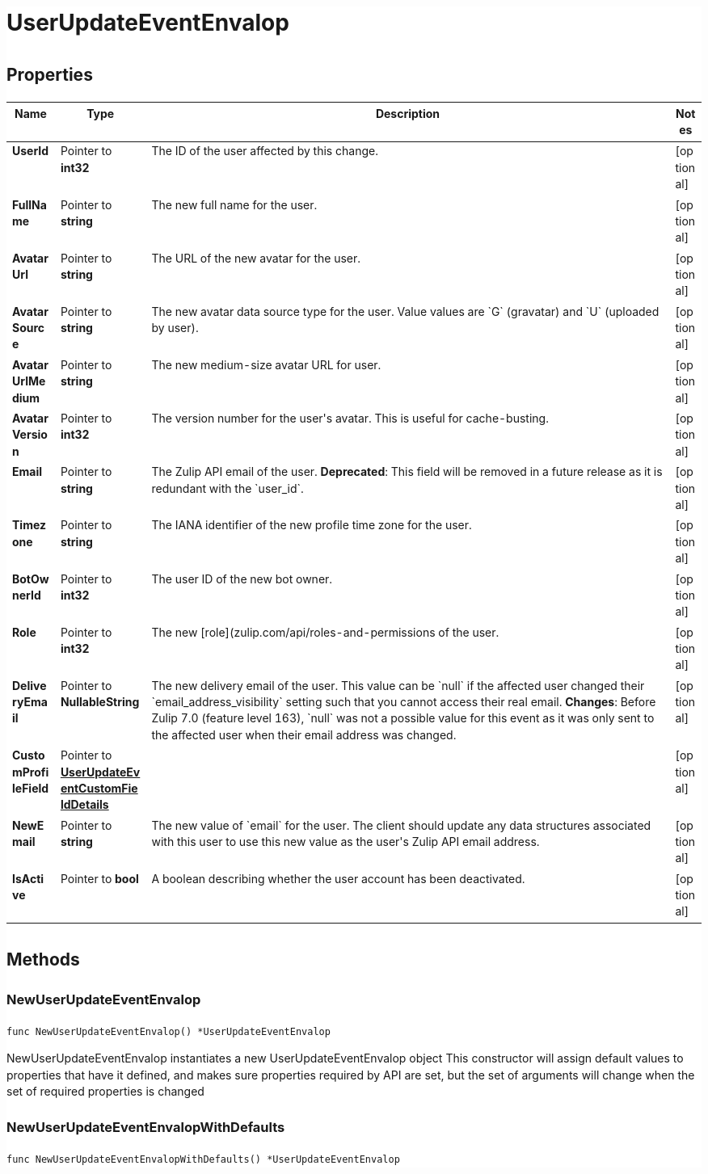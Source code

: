 # UserUpdateEventEnvalop

## Properties

Name | Type | Description | Notes
------------ | ------------- | ------------- | -------------
**UserId** | Pointer to **int32** | The ID of the user affected by this change.  | [optional] 
**FullName** | Pointer to **string** | The new full name for the user.  | [optional] 
**AvatarUrl** | Pointer to **string** | The URL of the new avatar for the user.  | [optional] 
**AvatarSource** | Pointer to **string** | The new avatar data source type for the user.  Value values are &#x60;G&#x60; (gravatar) and &#x60;U&#x60; (uploaded by user).  | [optional] 
**AvatarUrlMedium** | Pointer to **string** | The new medium-size avatar URL for user.  | [optional] 
**AvatarVersion** | Pointer to **int32** | The version number for the user&#39;s avatar. This is useful for cache-busting.  | [optional] 
**Email** | Pointer to **string** | The Zulip API email of the user.  **Deprecated**: This field will be removed in a future release as it is redundant with the &#x60;user_id&#x60;.  | [optional] 
**Timezone** | Pointer to **string** | The IANA identifier of the new profile time zone for the user.  | [optional] 
**BotOwnerId** | Pointer to **int32** | The user ID of the new bot owner.  | [optional] 
**Role** | Pointer to **int32** | The new [role](zulip.com/api/roles-and-permissions of the user.  | [optional] 
**DeliveryEmail** | Pointer to **NullableString** | The new delivery email of the user.  This value can be &#x60;null&#x60; if the affected user changed their &#x60;email_address_visibility&#x60; setting such that you cannot access their real email.  **Changes**: Before Zulip 7.0 (feature level 163), &#x60;null&#x60; was not a possible value for this event as it was only sent to the affected user when their email address was changed.  | [optional] 
**CustomProfileField** | Pointer to [**UserUpdateEventCustomFieldDetails**](UserUpdateEventCustomFieldDetails.md) |  | [optional] 
**NewEmail** | Pointer to **string** | The new value of &#x60;email&#x60; for the user. The client should update any data structures associated with this user to use this new value as the user&#39;s Zulip API email address.  | [optional] 
**IsActive** | Pointer to **bool** | A boolean describing whether the user account has been deactivated.  | [optional] 

## Methods

### NewUserUpdateEventEnvalop

`func NewUserUpdateEventEnvalop() *UserUpdateEventEnvalop`

NewUserUpdateEventEnvalop instantiates a new UserUpdateEventEnvalop object
This constructor will assign default values to properties that have it defined,
and makes sure properties required by API are set, but the set of arguments
will change when the set of required properties is changed

### NewUserUpdateEventEnvalopWithDefaults

`func NewUserUpdateEventEnvalopWithDefaults() *UserUpdateEventEnvalop`
